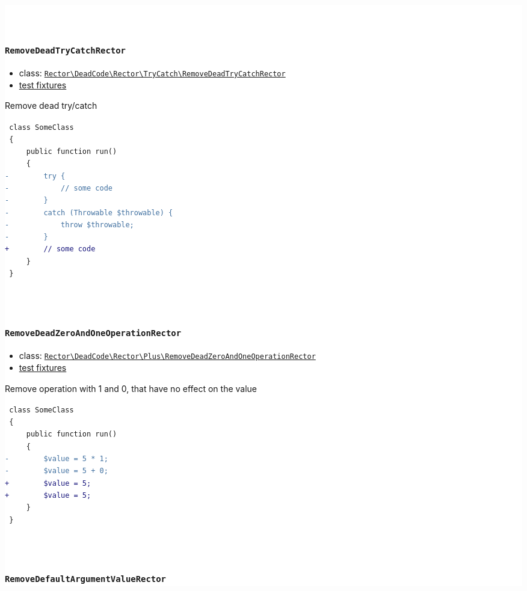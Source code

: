 <br><br>

### `RemoveDeadTryCatchRector`

- class: [`Rector\DeadCode\Rector\TryCatch\RemoveDeadTryCatchRector`](/../master/rules/dead-code/src/Rector/TryCatch/RemoveDeadTryCatchRector.php)
- [test fixtures](/../master/rules/dead-code/tests/Rector/TryCatch/RemoveDeadTryCatchRector/Fixture)

Remove dead try/catch

```diff
 class SomeClass
 {
     public function run()
     {
-        try {
-            // some code
-        }
-        catch (Throwable $throwable) {
-            throw $throwable;
-        }
+        // some code
     }
 }
```

<br><br>

### `RemoveDeadZeroAndOneOperationRector`

- class: [`Rector\DeadCode\Rector\Plus\RemoveDeadZeroAndOneOperationRector`](/../master/rules/dead-code/src/Rector/Plus/RemoveDeadZeroAndOneOperationRector.php)
- [test fixtures](/../master/rules/dead-code/tests/Rector/Plus/RemoveDeadZeroAndOneOperationRector/Fixture)

Remove operation with 1 and 0, that have no effect on the value

```diff
 class SomeClass
 {
     public function run()
     {
-        $value = 5 * 1;
-        $value = 5 + 0;
+        $value = 5;
+        $value = 5;
     }
 }
```

<br><br>

### `RemoveDefaultArgumentValueRector`
